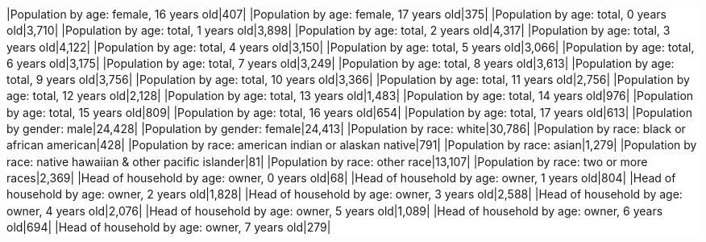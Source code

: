 |Population by age: female, 16 years old|407|
|Population by age: female, 17 years old|375|
|Population by age: total, 0 years old|3,710|
|Population by age: total, 1 years old|3,898|
|Population by age: total, 2 years old|4,317|
|Population by age: total, 3 years old|4,122|
|Population by age: total, 4 years old|3,150|
|Population by age: total, 5 years old|3,066|
|Population by age: total, 6 years old|3,175|
|Population by age: total, 7 years old|3,249|
|Population by age: total, 8 years old|3,613|
|Population by age: total, 9 years old|3,756|
|Population by age: total, 10 years old|3,366|
|Population by age: total, 11 years old|2,756|
|Population by age: total, 12 years old|2,128|
|Population by age: total, 13 years old|1,483|
|Population by age: total, 14 years old|976|
|Population by age: total, 15 years old|809|
|Population by age: total, 16 years old|654|
|Population by age: total, 17 years old|613|
|Population by gender: male|24,428|
|Population by gender: female|24,413|
|Population by race: white|30,786|
|Population by race: black or african american|428|
|Population by race: american indian or alaskan native|791|
|Population by race: asian|1,279|
|Population by race: native hawaiian & other pacific islander|81|
|Population by race: other race|13,107|
|Population by race: two or more races|2,369|
|Head of household by age: owner, 0 years old|68|
|Head of household by age: owner, 1 years old|804|
|Head of household by age: owner, 2 years old|1,828|
|Head of household by age: owner, 3 years old|2,588|
|Head of household by age: owner, 4 years old|2,076|
|Head of household by age: owner, 5 years old|1,089|
|Head of household by age: owner, 6 years old|694|
|Head of household by age: owner, 7 years old|279|